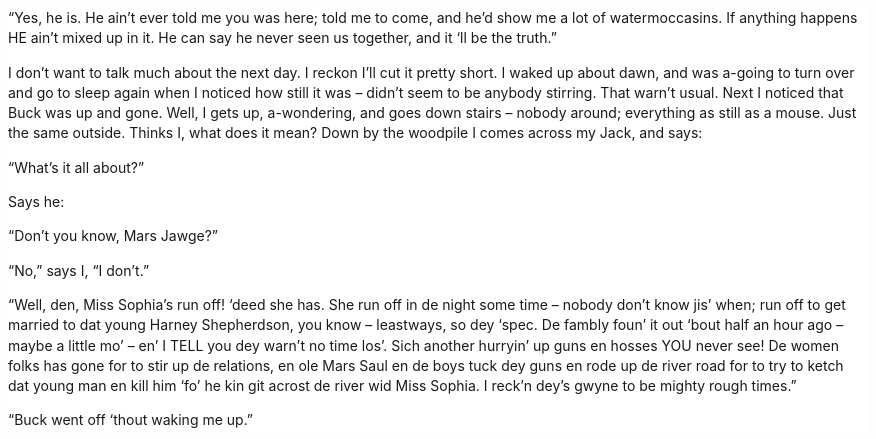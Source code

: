 





“Yes, he is. He ain’t ever told me you was here; told me to come, and he’d show me a lot of watermoccasins. If anything happens HE ain’t mixed up in it. He can say he never seen us together, and it ‘ll be the truth.”







I don’t want to talk much about the next day. I reckon I’ll cut it pretty short. I waked up about dawn, and was a-going to turn over and go to sleep again when I noticed how still it was – didn’t seem to be anybody stirring. That warn’t usual. Next I noticed that Buck was up and gone. Well, I gets up, a-wondering, and goes down stairs – nobody around; everything as still as a mouse. Just the same outside. Thinks I, what does it mean? Down by the woodpile I comes across my Jack, and says:







“What’s it all about?”







Says he:







“Don’t you know, Mars Jawge?”







“No,” says I, “I don’t.”







“Well, den, Miss Sophia’s run off! ‘deed she has. She run off in de night some time – nobody don’t know jis’ when; run off to get married to dat young Harney Shepherdson, you know – leastways, so dey ‘spec. De fambly foun’ it out ‘bout half an hour ago – maybe a little mo’ – en’ I TELL you dey warn’t no time los’. Sich another hurryin’ up guns en hosses YOU never see! De women folks has gone for to stir up de relations, en ole Mars Saul en de boys tuck dey guns en rode up de river road for to try to ketch dat young man en kill him ‘fo’ he kin git acrost de river wid Miss Sophia. I reck’n dey’s gwyne to be mighty rough times.”







“Buck went off ‘thout waking me up.”
